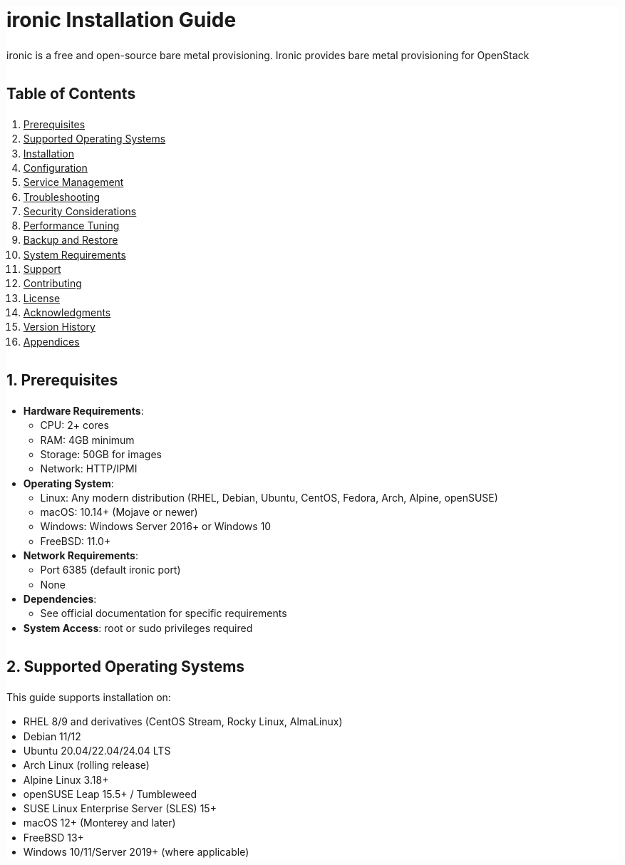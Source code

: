 # ironic Installation Guide

ironic is a free and open-source bare metal provisioning. Ironic provides bare metal provisioning for OpenStack

## Table of Contents
1. [Prerequisites](#prerequisites)
2. [Supported Operating Systems](#supported-operating-systems)
3. [Installation](#installation)
4. [Configuration](#configuration)
5. [Service Management](#service-management)
6. [Troubleshooting](#troubleshooting)
7. [Security Considerations](#security-considerations)
8. [Performance Tuning](#performance-tuning)
9. [Backup and Restore](#backup-and-restore)
10. [System Requirements](#system-requirements)
11. [Support](#support)
12. [Contributing](#contributing)
13. [License](#license)
14. [Acknowledgments](#acknowledgments)
15. [Version History](#version-history)
16. [Appendices](#appendices)

## 1. Prerequisites

- **Hardware Requirements**:
  - CPU: 2+ cores
  - RAM: 4GB minimum
  - Storage: 50GB for images
  - Network: HTTP/IPMI
- **Operating System**: 
  - Linux: Any modern distribution (RHEL, Debian, Ubuntu, CentOS, Fedora, Arch, Alpine, openSUSE)
  - macOS: 10.14+ (Mojave or newer)
  - Windows: Windows Server 2016+ or Windows 10
  - FreeBSD: 11.0+
- **Network Requirements**:
  - Port 6385 (default ironic port)
  - None
- **Dependencies**:
  - See official documentation for specific requirements
- **System Access**: root or sudo privileges required


## 2. Supported Operating Systems

This guide supports installation on:
- RHEL 8/9 and derivatives (CentOS Stream, Rocky Linux, AlmaLinux)
- Debian 11/12
- Ubuntu 20.04/22.04/24.04 LTS
- Arch Linux (rolling release)
- Alpine Linux 3.18+
- openSUSE Leap 15.5+ / Tumbleweed
- SUSE Linux Enterprise Server (SLES) 15+
- macOS 12+ (Monterey and later) 
- FreeBSD 13+
- Windows 10/11/Server 2019+ (where applicable)
